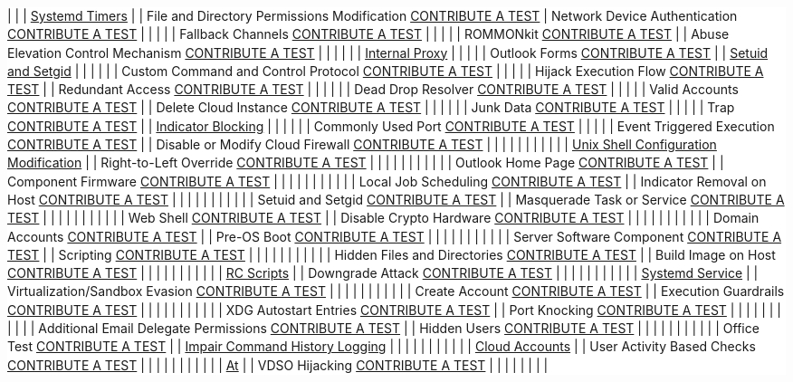 |  |  | [Systemd Timers](../../T1053.006/T1053.006.md) |  | File and Directory Permissions Modification [CONTRIBUTE A TEST](https://github.com/redcanaryco/atomic-red-team/wiki/Contributing) | Network Device Authentication [CONTRIBUTE A TEST](https://github.com/redcanaryco/atomic-red-team/wiki/Contributing) |  |  |  |  | Fallback Channels [CONTRIBUTE A TEST](https://github.com/redcanaryco/atomic-red-team/wiki/Contributing) |  |
|  |  | ROMMONkit [CONTRIBUTE A TEST](https://github.com/redcanaryco/atomic-red-team/wiki/Contributing) |  | Abuse Elevation Control Mechanism [CONTRIBUTE A TEST](https://github.com/redcanaryco/atomic-red-team/wiki/Contributing) |  |  |  |  |  | [Internal Proxy](../../T1090.001/T1090.001.md) |  |
|  |  | Outlook Forms [CONTRIBUTE A TEST](https://github.com/redcanaryco/atomic-red-team/wiki/Contributing) |  | [Setuid and Setgid](../../T1548.001/T1548.001.md) |  |  |  |  |  | Custom Command and Control Protocol [CONTRIBUTE A TEST](https://github.com/redcanaryco/atomic-red-team/wiki/Contributing) |  |
|  |  | Hijack Execution Flow [CONTRIBUTE A TEST](https://github.com/redcanaryco/atomic-red-team/wiki/Contributing) |  | Redundant Access [CONTRIBUTE A TEST](https://github.com/redcanaryco/atomic-red-team/wiki/Contributing) |  |  |  |  |  | Dead Drop Resolver [CONTRIBUTE A TEST](https://github.com/redcanaryco/atomic-red-team/wiki/Contributing) |  |
|  |  | Valid Accounts [CONTRIBUTE A TEST](https://github.com/redcanaryco/atomic-red-team/wiki/Contributing) |  | Delete Cloud Instance [CONTRIBUTE A TEST](https://github.com/redcanaryco/atomic-red-team/wiki/Contributing) |  |  |  |  |  | Junk Data [CONTRIBUTE A TEST](https://github.com/redcanaryco/atomic-red-team/wiki/Contributing) |  |
|  |  | Trap [CONTRIBUTE A TEST](https://github.com/redcanaryco/atomic-red-team/wiki/Contributing) |  | [Indicator Blocking](../../T1562.006/T1562.006.md) |  |  |  |  |  | Commonly Used Port [CONTRIBUTE A TEST](https://github.com/redcanaryco/atomic-red-team/wiki/Contributing) |  |
|  |  | Event Triggered Execution [CONTRIBUTE A TEST](https://github.com/redcanaryco/atomic-red-team/wiki/Contributing) |  | Disable or Modify Cloud Firewall [CONTRIBUTE A TEST](https://github.com/redcanaryco/atomic-red-team/wiki/Contributing) |  |  |  |  |  |  |  |
|  |  | [Unix Shell Configuration Modification](../../T1546.004/T1546.004.md) |  | Right-to-Left Override [CONTRIBUTE A TEST](https://github.com/redcanaryco/atomic-red-team/wiki/Contributing) |  |  |  |  |  |  |  |
|  |  | Outlook Home Page [CONTRIBUTE A TEST](https://github.com/redcanaryco/atomic-red-team/wiki/Contributing) |  | Component Firmware [CONTRIBUTE A TEST](https://github.com/redcanaryco/atomic-red-team/wiki/Contributing) |  |  |  |  |  |  |  |
|  |  | Local Job Scheduling [CONTRIBUTE A TEST](https://github.com/redcanaryco/atomic-red-team/wiki/Contributing) |  | Indicator Removal on Host [CONTRIBUTE A TEST](https://github.com/redcanaryco/atomic-red-team/wiki/Contributing) |  |  |  |  |  |  |  |
|  |  | Setuid and Setgid [CONTRIBUTE A TEST](https://github.com/redcanaryco/atomic-red-team/wiki/Contributing) |  | Masquerade Task or Service [CONTRIBUTE A TEST](https://github.com/redcanaryco/atomic-red-team/wiki/Contributing) |  |  |  |  |  |  |  |
|  |  | Web Shell [CONTRIBUTE A TEST](https://github.com/redcanaryco/atomic-red-team/wiki/Contributing) |  | Disable Crypto Hardware [CONTRIBUTE A TEST](https://github.com/redcanaryco/atomic-red-team/wiki/Contributing) |  |  |  |  |  |  |  |
|  |  | Domain Accounts [CONTRIBUTE A TEST](https://github.com/redcanaryco/atomic-red-team/wiki/Contributing) |  | Pre-OS Boot [CONTRIBUTE A TEST](https://github.com/redcanaryco/atomic-red-team/wiki/Contributing) |  |  |  |  |  |  |  |
|  |  | Server Software Component [CONTRIBUTE A TEST](https://github.com/redcanaryco/atomic-red-team/wiki/Contributing) |  | Scripting [CONTRIBUTE A TEST](https://github.com/redcanaryco/atomic-red-team/wiki/Contributing) |  |  |  |  |  |  |  |
|  |  | Hidden Files and Directories [CONTRIBUTE A TEST](https://github.com/redcanaryco/atomic-red-team/wiki/Contributing) |  | Build Image on Host [CONTRIBUTE A TEST](https://github.com/redcanaryco/atomic-red-team/wiki/Contributing) |  |  |  |  |  |  |  |
|  |  | [RC Scripts](../../T1037.004/T1037.004.md) |  | Downgrade Attack [CONTRIBUTE A TEST](https://github.com/redcanaryco/atomic-red-team/wiki/Contributing) |  |  |  |  |  |  |  |
|  |  | [Systemd Service](../../T1543.002/T1543.002.md) |  | Virtualization/Sandbox Evasion [CONTRIBUTE A TEST](https://github.com/redcanaryco/atomic-red-team/wiki/Contributing) |  |  |  |  |  |  |  |
|  |  | Create Account [CONTRIBUTE A TEST](https://github.com/redcanaryco/atomic-red-team/wiki/Contributing) |  | Execution Guardrails [CONTRIBUTE A TEST](https://github.com/redcanaryco/atomic-red-team/wiki/Contributing) |  |  |  |  |  |  |  |
|  |  | XDG Autostart Entries [CONTRIBUTE A TEST](https://github.com/redcanaryco/atomic-red-team/wiki/Contributing) |  | Port Knocking [CONTRIBUTE A TEST](https://github.com/redcanaryco/atomic-red-team/wiki/Contributing) |  |  |  |  |  |  |  |
|  |  | Additional Email Delegate Permissions [CONTRIBUTE A TEST](https://github.com/redcanaryco/atomic-red-team/wiki/Contributing) |  | Hidden Users [CONTRIBUTE A TEST](https://github.com/redcanaryco/atomic-red-team/wiki/Contributing) |  |  |  |  |  |  |  |
|  |  | Office Test [CONTRIBUTE A TEST](https://github.com/redcanaryco/atomic-red-team/wiki/Contributing) |  | [Impair Command History Logging](../../T1562.003/T1562.003.md) |  |  |  |  |  |  |  |
|  |  | [Cloud Accounts](../../T1078.004/T1078.004.md) |  | User Activity Based Checks [CONTRIBUTE A TEST](https://github.com/redcanaryco/atomic-red-team/wiki/Contributing) |  |  |  |  |  |  |  |
|  |  | [At](../../T1053.002/T1053.002.md) |  | VDSO Hijacking [CONTRIBUTE A TEST](https://github.com/redcanaryco/atomic-red-team/wiki/Contributing) |  |  |  |  |  |  |  |